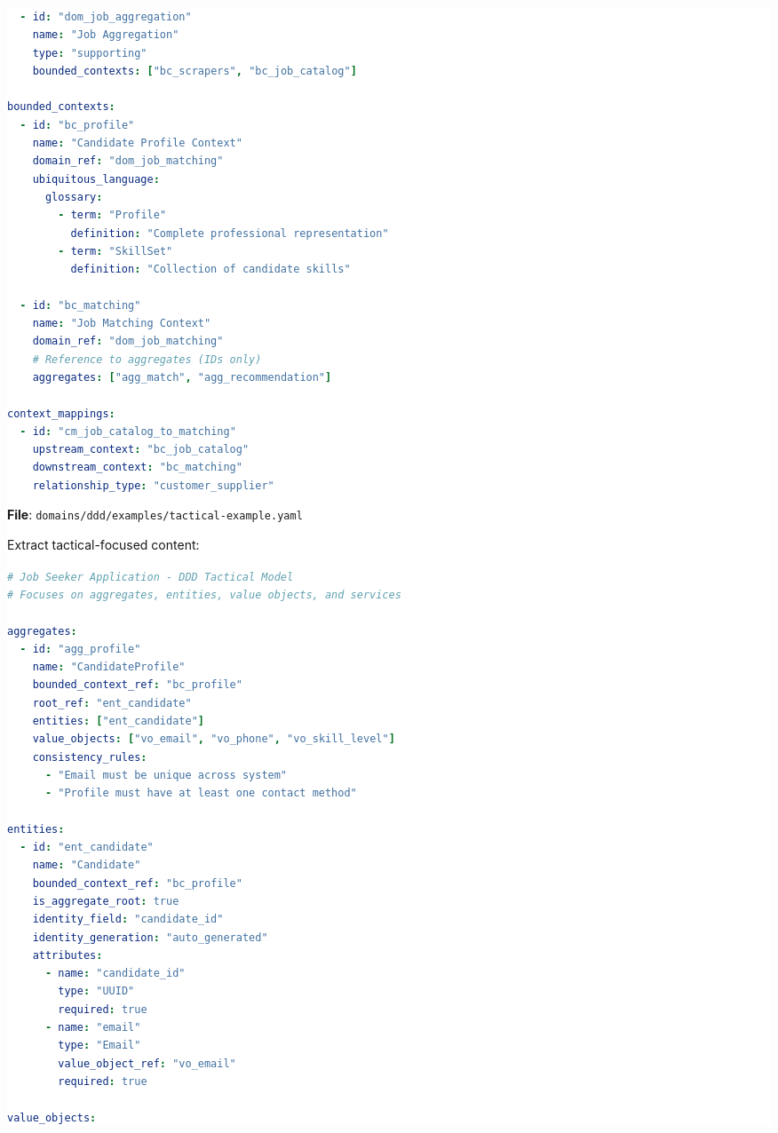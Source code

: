 ```yaml
  - id: "dom_job_aggregation"
    name: "Job Aggregation"
    type: "supporting"
    bounded_contexts: ["bc_scrapers", "bc_job_catalog"]

bounded_contexts:
  - id: "bc_profile"
    name: "Candidate Profile Context"
    domain_ref: "dom_job_matching"
    ubiquitous_language:
      glossary:
        - term: "Profile"
          definition: "Complete professional representation"
        - term: "SkillSet"
          definition: "Collection of candidate skills"

  - id: "bc_matching"
    name: "Job Matching Context"
    domain_ref: "dom_job_matching"
    # Reference to aggregates (IDs only)
    aggregates: ["agg_match", "agg_recommendation"]

context_mappings:
  - id: "cm_job_catalog_to_matching"
    upstream_context: "bc_job_catalog"
    downstream_context: "bc_matching"
    relationship_type: "customer_supplier"
```

**File**: `domains/ddd/examples/tactical-example.yaml`

Extract tactical-focused content:
```yaml
# Job Seeker Application - DDD Tactical Model
# Focuses on aggregates, entities, value objects, and services

aggregates:
  - id: "agg_profile"
    name: "CandidateProfile"
    bounded_context_ref: "bc_profile"
    root_ref: "ent_candidate"
    entities: ["ent_candidate"]
    value_objects: ["vo_email", "vo_phone", "vo_skill_level"]
    consistency_rules:
      - "Email must be unique across system"
      - "Profile must have at least one contact method"

entities:
  - id: "ent_candidate"
    name: "Candidate"
    bounded_context_ref: "bc_profile"
    is_aggregate_root: true
    identity_field: "candidate_id"
    identity_generation: "auto_generated"
    attributes:
      - name: "candidate_id"
        type: "UUID"
        required: true
      - name: "email"
        type: "Email"
        value_object_ref: "vo_email"
        required: true

value_objects:
```